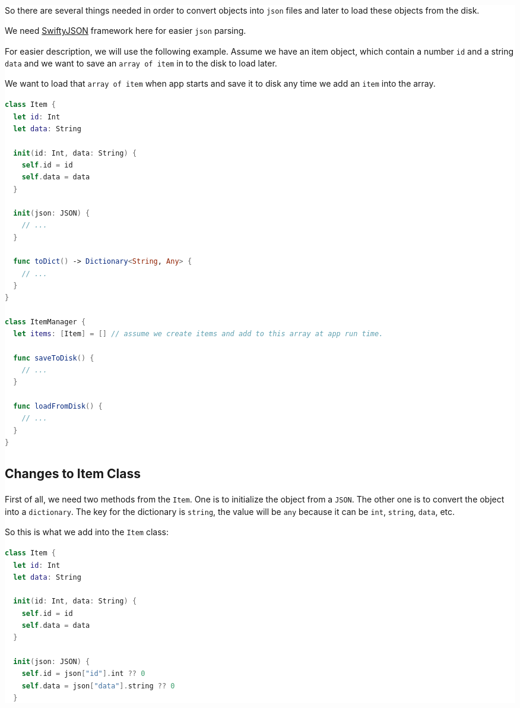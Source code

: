 So there are several things needed in order to convert objects into `json` files and later to load these objects from the disk.

We need [SwiftyJSON](https://github.com/SwiftyJSON/SwiftyJSON) framework here for easier `json` parsing.

For easier description, we will use the following example. Assume we have an item object, which contain a number `id` and a string `data` and we want to save an `array of item` in to the disk to load later.

We want to load that `array of item` when app starts and save it to disk any time we add an `item` into the array.

```swift
class Item {
  let id: Int
  let data: String

  init(id: Int, data: String) {
    self.id = id
    self.data = data
  }

  init(json: JSON) {
    // ...
  }

  func toDict() -> Dictionary<String, Any> {
    // ...
  }
}

class ItemManager {
  let items: [Item] = [] // assume we create items and add to this array at app run time.

  func saveToDisk() {
    // ...
  }

  func loadFromDisk() {
    // ...
  }
}
```

## Changes to Item Class

First of all, we need two methods from the `Item`. One is to initialize the object from a `JSON`. The other one is to convert the object into a `dictionary`. The key for the dictionary is `string`, the value will be `any` because it can be `int`, `string`, `data`, etc.

So this is what we add into the `Item` class:

```swift
class Item {
  let id: Int
  let data: String

  init(id: Int, data: String) {
    self.id = id
    self.data = data
  }

  init(json: JSON) {
    self.id = json["id"].int ?? 0
    self.data = json["data"].string ?? 0
  }
```
